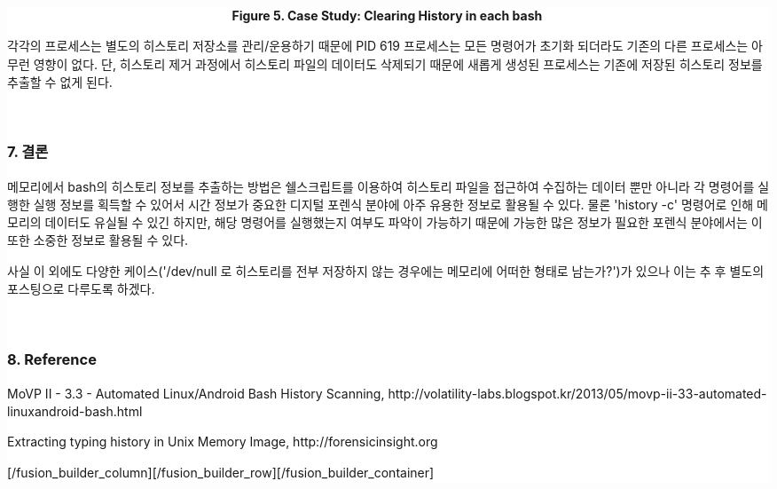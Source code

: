 <p style="text-align: center;"><strong>Figure 5. Case Study: Clearing History in each bash </strong></p>
<p>각각의 프로세스는 별도의 히스토리 저장소를 관리/운용하기 때문에 PID 619 프로세스는 모든 명령어가 초기화 되더라도 기존의 다른 프로세스는 아무런 영향이 없다. 단, 히스토리 제거 과정에서 히스토리 파일의 데이터도 삭제되기 때문에 새롭게 생성된 프로세스는 기존에 저장된 히스토리 정보를 추출할 수 없게 된다.</p>
<p>&nbsp;</p>
<h3>7. 결론</h3>
<p>메모리에서 bash의 히스토리 정보를 추출하는 방법은 쉘스크립트를 이용하여 히스토리 파일을 접근하여 수집하는 데이터 뿐만 아니라 각 명령어를 실행한 실행 정보를 획득할 수 있어서 시간 정보가 중요한 디지털 포렌식 분야에 아주 유용한 정보로 활용될 수 있다. 물론 'history -c' 명령어로 인해 메모리의 데이터도 유실될 수 있긴 하지만, 해당 명령어를 실행했는지 여부도 파악이 가능하기 때문에 가능한 많은 정보가 필요한 포렌식 분야에서는 이 또한 소중한 정보로 활용될 수 있다.</p>
<p>사실 이 외에도 다양한 케이스('/dev/null 로 히스토리를 전부 저장하지 않는 경우에는 메모리에 어떠한 형태로 남는가?')가 있으나 이는 추 후 별도의 포스팅으로 다루도록 하겠다.</p>
<p>&nbsp;</p>
<h3 style="text-align: left;">8. Reference</h3>
<p itemprop="name">MoVP II - 3.3 - Automated Linux/Android Bash History Scanning, http://volatility-labs.blogspot.kr/2013/05/movp-ii-33-automated-linuxandroid-bash.html</p>
<p itemprop="name">Extracting typing history in Unix Memory Image, http://forensicinsight.org</p>
<p>[/fusion_builder_column][/fusion_builder_row][/fusion_builder_container]</p>
